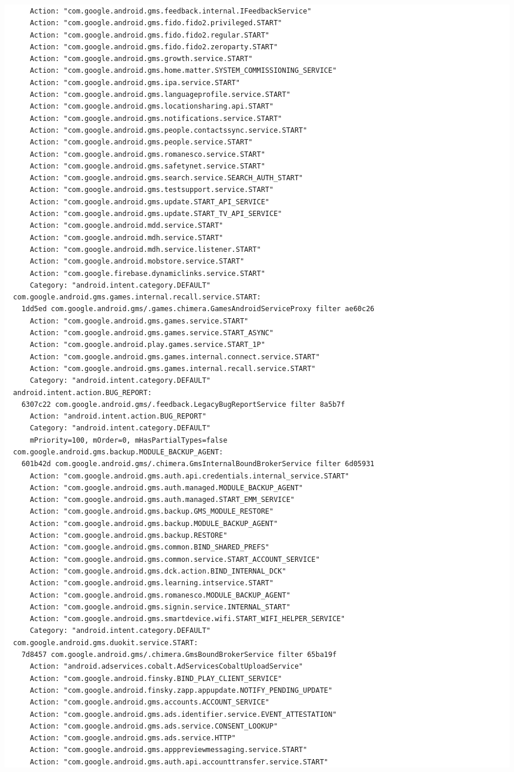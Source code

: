           Action: "com.google.android.gms.feedback.internal.IFeedbackService"
          Action: "com.google.android.gms.fido.fido2.privileged.START"
          Action: "com.google.android.gms.fido.fido2.regular.START"
          Action: "com.google.android.gms.fido.fido2.zeroparty.START"
          Action: "com.google.android.gms.growth.service.START"
          Action: "com.google.android.gms.home.matter.SYSTEM_COMMISSIONING_SERVICE"
          Action: "com.google.android.gms.ipa.service.START"
          Action: "com.google.android.gms.languageprofile.service.START"
          Action: "com.google.android.gms.locationsharing.api.START"
          Action: "com.google.android.gms.notifications.service.START"
          Action: "com.google.android.gms.people.contactssync.service.START"
          Action: "com.google.android.gms.people.service.START"
          Action: "com.google.android.gms.romanesco.service.START"
          Action: "com.google.android.gms.safetynet.service.START"
          Action: "com.google.android.gms.search.service.SEARCH_AUTH_START"
          Action: "com.google.android.gms.testsupport.service.START"
          Action: "com.google.android.gms.update.START_API_SERVICE"
          Action: "com.google.android.gms.update.START_TV_API_SERVICE"
          Action: "com.google.android.mdd.service.START"
          Action: "com.google.android.mdh.service.START"
          Action: "com.google.android.mdh.service.listener.START"
          Action: "com.google.android.mobstore.service.START"
          Action: "com.google.firebase.dynamiclinks.service.START"
          Category: "android.intent.category.DEFAULT"
      com.google.android.gms.games.internal.recall.service.START:
        1dd5ed com.google.android.gms/.games.chimera.GamesAndroidServiceProxy filter ae60c26
          Action: "com.google.android.gms.games.service.START"
          Action: "com.google.android.gms.games.service.START_ASYNC"
          Action: "com.google.android.play.games.service.START_1P"
          Action: "com.google.android.gms.games.internal.connect.service.START"
          Action: "com.google.android.gms.games.internal.recall.service.START"
          Category: "android.intent.category.DEFAULT"
      android.intent.action.BUG_REPORT:
        6307c22 com.google.android.gms/.feedback.LegacyBugReportService filter 8a5b7f
          Action: "android.intent.action.BUG_REPORT"
          Category: "android.intent.category.DEFAULT"
          mPriority=100, mOrder=0, mHasPartialTypes=false
      com.google.android.gms.backup.MODULE_BACKUP_AGENT:
        601b42d com.google.android.gms/.chimera.GmsInternalBoundBrokerService filter 6d05931
          Action: "com.google.android.gms.auth.api.credentials.internal_service.START"
          Action: "com.google.android.gms.auth.managed.MODULE_BACKUP_AGENT"
          Action: "com.google.android.gms.auth.managed.START_EMM_SERVICE"
          Action: "com.google.android.gms.backup.GMS_MODULE_RESTORE"
          Action: "com.google.android.gms.backup.MODULE_BACKUP_AGENT"
          Action: "com.google.android.gms.backup.RESTORE"
          Action: "com.google.android.gms.common.BIND_SHARED_PREFS"
          Action: "com.google.android.gms.common.service.START_ACCOUNT_SERVICE"
          Action: "com.google.android.gms.dck.action.BIND_INTERNAL_DCK"
          Action: "com.google.android.gms.learning.intservice.START"
          Action: "com.google.android.gms.romanesco.MODULE_BACKUP_AGENT"
          Action: "com.google.android.gms.signin.service.INTERNAL_START"
          Action: "com.google.android.gms.smartdevice.wifi.START_WIFI_HELPER_SERVICE"
          Category: "android.intent.category.DEFAULT"
      com.google.android.gms.duokit.service.START:
        7d8457 com.google.android.gms/.chimera.GmsBoundBrokerService filter 65ba19f
          Action: "android.adservices.cobalt.AdServicesCobaltUploadService"
          Action: "com.google.android.finsky.BIND_PLAY_CLIENT_SERVICE"
          Action: "com.google.android.finsky.zapp.appupdate.NOTIFY_PENDING_UPDATE"
          Action: "com.google.android.gms.accounts.ACCOUNT_SERVICE"
          Action: "com.google.android.gms.ads.identifier.service.EVENT_ATTESTATION"
          Action: "com.google.android.gms.ads.service.CONSENT_LOOKUP"
          Action: "com.google.android.gms.ads.service.HTTP"
          Action: "com.google.android.gms.apppreviewmessaging.service.START"
          Action: "com.google.android.gms.auth.api.accounttransfer.service.START"